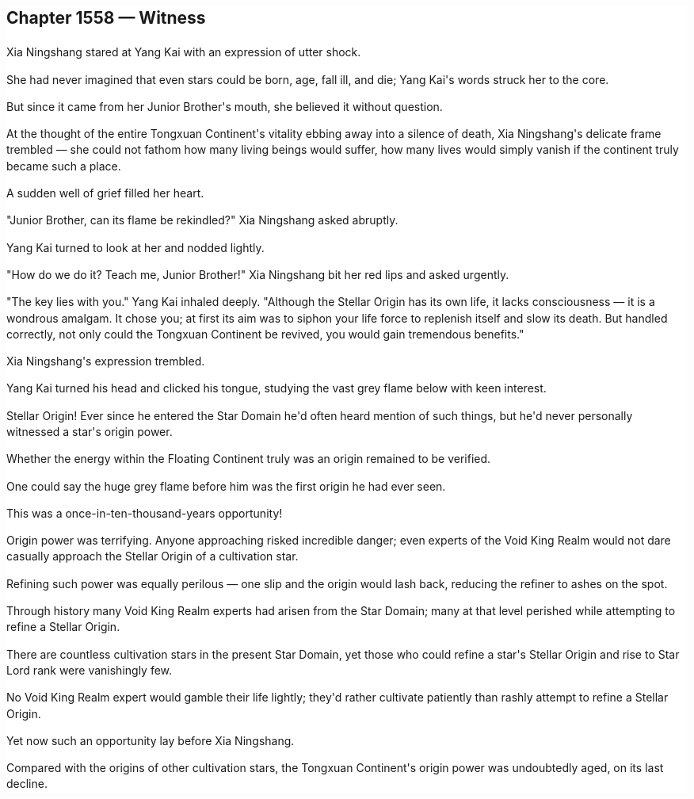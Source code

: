 ## Chapter 1558 — Witness

Xia Ningshang stared at Yang Kai with an expression of utter shock.

She had never imagined that even stars could be born, age, fall ill, and die; Yang Kai's words struck her to the core.

But since it came from her Junior Brother's mouth, she believed it without question.

At the thought of the entire Tongxuan Continent's vitality ebbing away into a silence of death, Xia Ningshang's delicate frame trembled — she could not fathom how many living beings would suffer, how many lives would simply vanish if the continent truly became such a place.

A sudden well of grief filled her heart.

"Junior Brother, can its flame be rekindled?" Xia Ningshang asked abruptly.

Yang Kai turned to look at her and nodded lightly.

"How do we do it? Teach me, Junior Brother!" Xia Ningshang bit her red lips and asked urgently.

"The key lies with you." Yang Kai inhaled deeply. "Although the Stellar Origin has its own life, it lacks consciousness — it is a wondrous amalgam. It chose you; at first its aim was to siphon your life force to replenish itself and slow its death. But handled correctly, not only could the Tongxuan Continent be revived, you would gain tremendous benefits."

Xia Ningshang's expression trembled.

Yang Kai turned his head and clicked his tongue, studying the vast grey flame below with keen interest.

Stellar Origin! Ever since he entered the Star Domain he'd often heard mention of such things, but he'd never personally witnessed a star's origin power.

Whether the energy within the Floating Continent truly was an origin remained to be verified.

One could say the huge grey flame before him was the first origin he had ever seen.

This was a once-in-ten-thousand-years opportunity!

Origin power was terrifying. Anyone approaching risked incredible danger; even experts of the Void King Realm would not dare casually approach the Stellar Origin of a cultivation star.

Refining such power was equally perilous — one slip and the origin would lash back, reducing the refiner to ashes on the spot.

Through history many Void King Realm experts had arisen from the Star Domain; many at that level perished while attempting to refine a Stellar Origin.

There are countless cultivation stars in the present Star Domain, yet those who could refine a star's Stellar Origin and rise to Star Lord rank were vanishingly few.

No Void King Realm expert would gamble their life lightly; they'd rather cultivate patiently than rashly attempt to refine a Stellar Origin.

Yet now such an opportunity lay before Xia Ningshang.

Compared with the origins of other cultivation stars, the Tongxuan Continent's origin power was undoubtedly aged, on its last decline.
